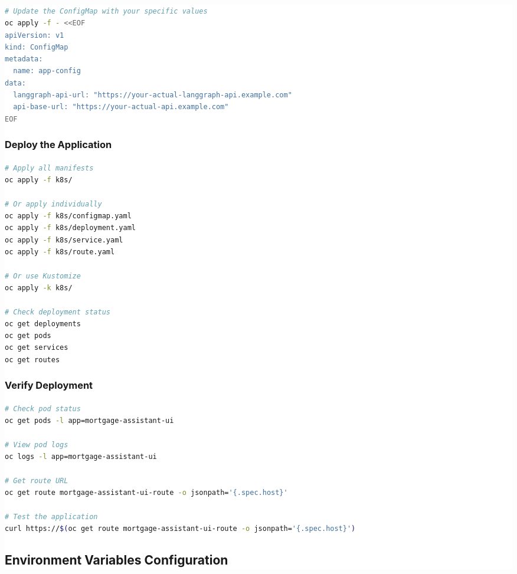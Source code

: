 ```bash
# Update the ConfigMap with your specific values
oc apply -f - <<EOF
apiVersion: v1
kind: ConfigMap
metadata:
  name: app-config
data:
  langgraph-api-url: "https://your-actual-langgraph-api.example.com"
  api-base-url: "https://your-actual-api.example.com"
EOF
```

### Deploy the Application

```bash
# Apply all manifests
oc apply -f k8s/

# Or apply individually
oc apply -f k8s/configmap.yaml
oc apply -f k8s/deployment.yaml  
oc apply -f k8s/service.yaml
oc apply -f k8s/route.yaml

# Or use Kustomize
oc apply -k k8s/

# Check deployment status
oc get deployments
oc get pods
oc get services
oc get routes
```

### Verify Deployment

```bash
# Check pod status
oc get pods -l app=mortgage-assistant-ui

# View pod logs
oc logs -l app=mortgage-assistant-ui

# Get route URL
oc get route mortgage-assistant-ui-route -o jsonpath='{.spec.host}'

# Test the application
curl https://$(oc get route mortgage-assistant-ui-route -o jsonpath='{.spec.host}')
```

## Environment Variables Configuration
